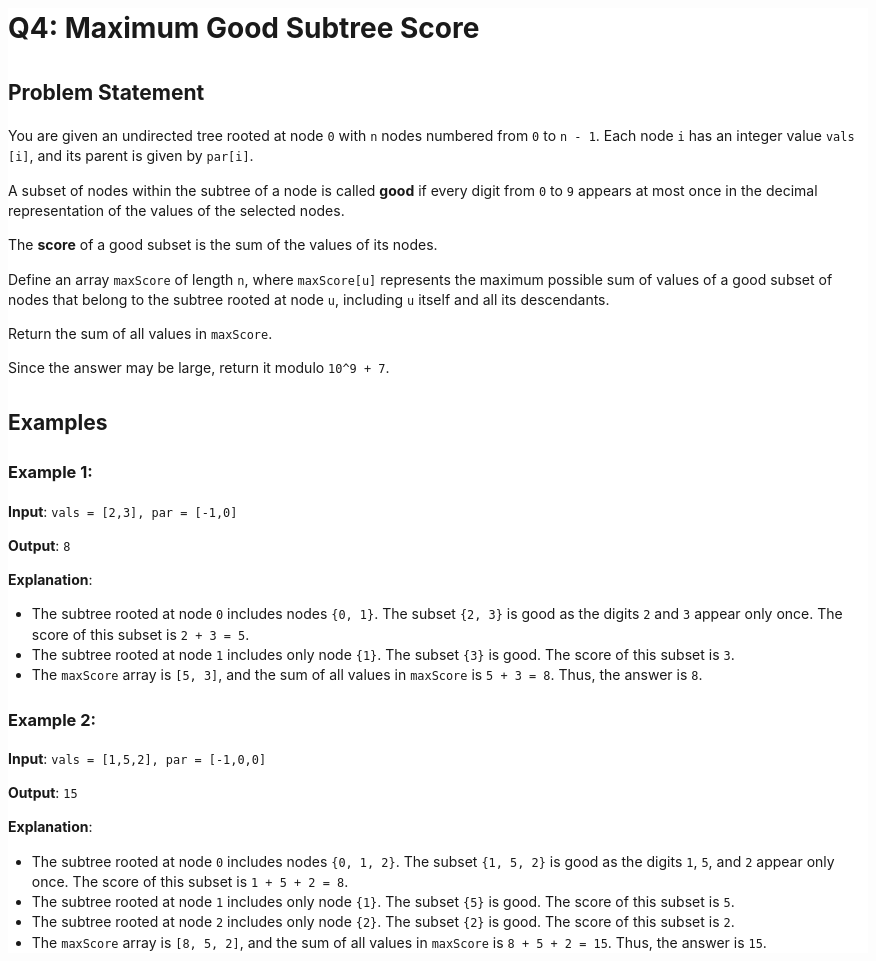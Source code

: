 # Q4: Maximum Good Subtree Score

## Problem Statement

You are given an undirected tree rooted at node `0` with `n` nodes numbered from `0` to `n - 1`. Each node `i` has an integer value `vals[i]`, and its parent is given by `par[i]`.

A subset of nodes within the subtree of a node is called **good** if every digit from `0` to `9` appears at most once in the decimal representation of the values of the selected nodes.

The **score** of a good subset is the sum of the values of its nodes.

Define an array `maxScore` of length `n`, where `maxScore[u]` represents the maximum possible sum of values of a good subset of nodes that belong to the subtree rooted at node `u`, including `u` itself and all its descendants.

Return the sum of all values in `maxScore`.

Since the answer may be large, return it modulo `10^9 + 7`.

## Examples

### Example 1:

**Input**: `vals = [2,3], par = [-1,0]`

**Output**: `8`

**Explanation**:

- The subtree rooted at node `0` includes nodes `{0, 1}`. The subset `{2, 3}` is good as the digits `2` and `3` appear only once. The score of this subset is `2 + 3 = 5`.
- The subtree rooted at node `1` includes only node `{1}`. The subset `{3}` is good. The score of this subset is `3`.
- The `maxScore` array is `[5, 3]`, and the sum of all values in `maxScore` is `5 + 3 = 8`. Thus, the answer is `8`.

### Example 2:

**Input**: `vals = [1,5,2], par = [-1,0,0]`

**Output**: `15`

**Explanation**:

- The subtree rooted at node `0` includes nodes `{0, 1, 2}`. The subset `{1, 5, 2}` is good as the digits `1`, `5`, and `2` appear only once. The score of this subset is `1 + 5 + 2 = 8`.
- The subtree rooted at node `1` includes only node `{1}`. The subset `{5}` is good. The score of this subset is `5`.
- The subtree rooted at node `2` includes only node `{2}`. The subset `{2}` is good. The score of this subset is `2`.
- The `maxScore` array is `[8, 5, 2]`, and the sum of all values in `maxScore` is `8 + 5 + 2 = 15`. Thus, the answer is `15`.
